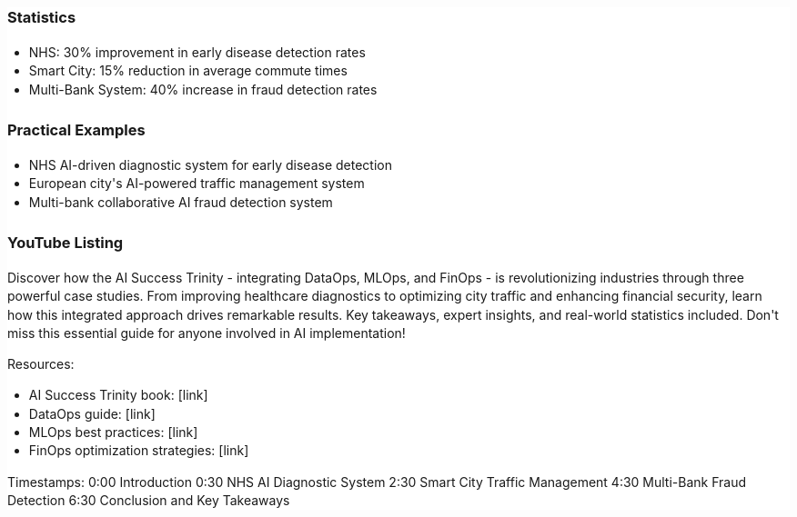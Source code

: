 ### Statistics
- NHS: 30% improvement in early disease detection rates
- Smart City: 15% reduction in average commute times
- Multi-Bank System: 40% increase in fraud detection rates

### Practical Examples
- NHS AI-driven diagnostic system for early disease detection
- European city's AI-powered traffic management system
- Multi-bank collaborative AI fraud detection system

### YouTube Listing
Discover how the AI Success Trinity - integrating DataOps, MLOps, and FinOps - is revolutionizing industries through three powerful case studies. From improving healthcare diagnostics to optimizing city traffic and enhancing financial security, learn how this integrated approach drives remarkable results. Key takeaways, expert insights, and real-world statistics included. Don't miss this essential guide for anyone involved in AI implementation!

Resources:
- AI Success Trinity book: [link]
- DataOps guide: [link]
- MLOps best practices: [link]
- FinOps optimization strategies: [link]

Timestamps:
0:00 Introduction
0:30 NHS AI Diagnostic System
2:30 Smart City Traffic Management
4:30 Multi-Bank Fraud Detection
6:30 Conclusion and Key Takeaways
